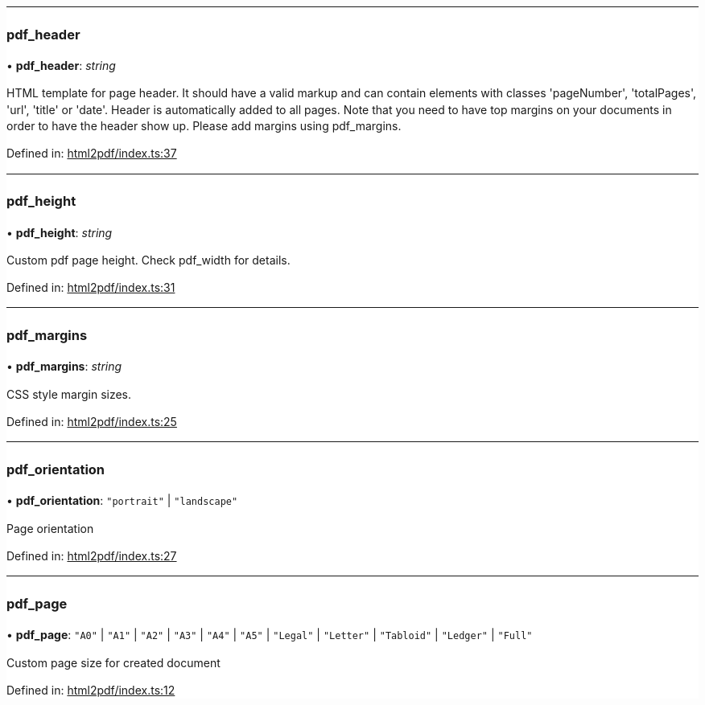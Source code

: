 ___

### pdf\_header

• **pdf\_header**: *string*

HTML template for page header. It should have a valid markup and can contain elements with classes 'pageNumber', 'totalPages', 'url', 'title' or 'date'. Header is automatically added to all pages.
Note that you need to have top margins on your documents in order to have the header show up.
Please add margins using pdf_margins.

Defined in: [html2pdf/index.ts:37](https://github.com/restpackio/restpack-node/blob/a6c59f1/src/html2pdf/index.ts#L37)

___

### pdf\_height

• **pdf\_height**: *string*

Custom pdf page height. Check pdf_width for details.

Defined in: [html2pdf/index.ts:31](https://github.com/restpackio/restpack-node/blob/a6c59f1/src/html2pdf/index.ts#L31)

___

### pdf\_margins

• **pdf\_margins**: *string*

CSS style margin sizes.

Defined in: [html2pdf/index.ts:25](https://github.com/restpackio/restpack-node/blob/a6c59f1/src/html2pdf/index.ts#L25)

___

### pdf\_orientation

• **pdf\_orientation**: ``"portrait"`` \| ``"landscape"``

Page orientation

Defined in: [html2pdf/index.ts:27](https://github.com/restpackio/restpack-node/blob/a6c59f1/src/html2pdf/index.ts#L27)

___

### pdf\_page

• **pdf\_page**: ``"A0"`` \| ``"A1"`` \| ``"A2"`` \| ``"A3"`` \| ``"A4"`` \| ``"A5"`` \| ``"Legal"`` \| ``"Letter"`` \| ``"Tabloid"`` \| ``"Ledger"`` \| ``"Full"``

Custom page size for created document

Defined in: [html2pdf/index.ts:12](https://github.com/restpackio/restpack-node/blob/a6c59f1/src/html2pdf/index.ts#L12)
